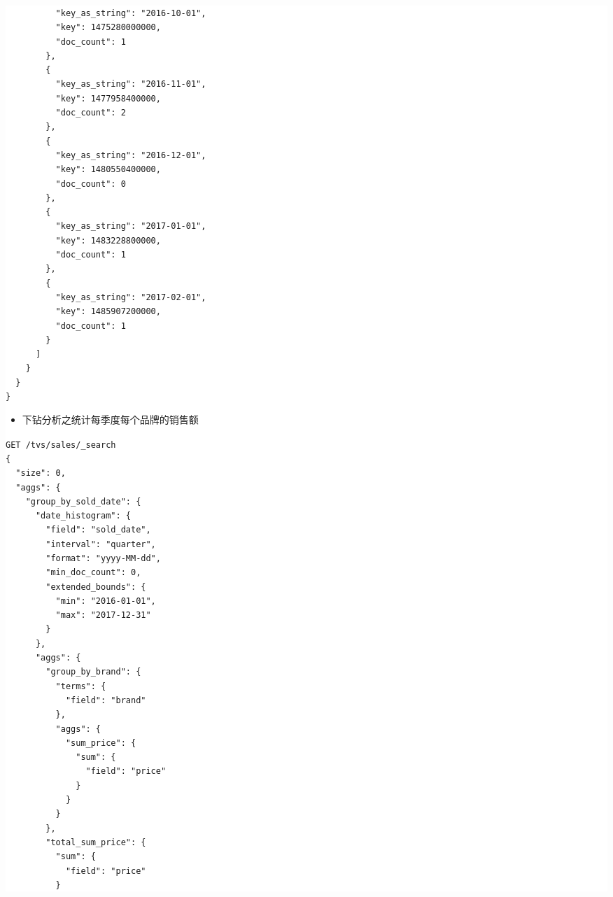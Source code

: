 ```
          "key_as_string": "2016-10-01",
          "key": 1475280000000,
          "doc_count": 1
        },
        {
          "key_as_string": "2016-11-01",
          "key": 1477958400000,
          "doc_count": 2
        },
        {
          "key_as_string": "2016-12-01",
          "key": 1480550400000,
          "doc_count": 0
        },
        {
          "key_as_string": "2017-01-01",
          "key": 1483228800000,
          "doc_count": 1
        },
        {
          "key_as_string": "2017-02-01",
          "key": 1485907200000,
          "doc_count": 1
        }
      ]
    }
  }
}
```
* 下钻分析之统计每季度每个品牌的销售额
```
GET /tvs/sales/_search 
{
  "size": 0,
  "aggs": {
    "group_by_sold_date": {
      "date_histogram": {
        "field": "sold_date",
        "interval": "quarter",
        "format": "yyyy-MM-dd",
        "min_doc_count": 0,
        "extended_bounds": {
          "min": "2016-01-01",
          "max": "2017-12-31"
        }
      },
      "aggs": {
        "group_by_brand": {
          "terms": {
            "field": "brand"
          },
          "aggs": {
            "sum_price": {
              "sum": {
                "field": "price"
              }
            }
          }
        },
        "total_sum_price": {
          "sum": {
            "field": "price"
          }
```